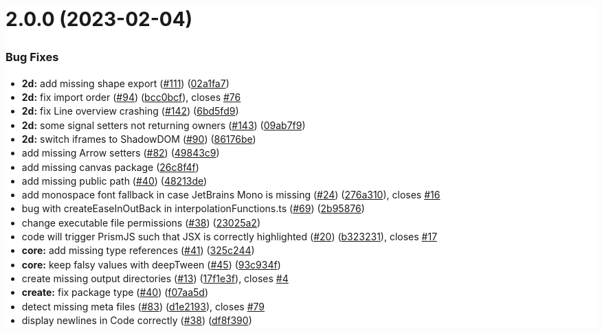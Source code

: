 



# 2.0.0 (2023-02-04)


### Bug Fixes

* **2d:** add missing shape export ([#111](https://github.com/motion-canvas/motion-canvas/issues/111)) ([02a1fa7](https://github.com/motion-canvas/motion-canvas/commit/02a1fa7ea62155e498809f2e57ff29a18c82ac12))
* **2d:** fix import order ([#94](https://github.com/motion-canvas/motion-canvas/issues/94)) ([bcc0bcf](https://github.com/motion-canvas/motion-canvas/commit/bcc0bcffae47855bd8f7ab06454aaebe93c4aa24)), closes [#76](https://github.com/motion-canvas/motion-canvas/issues/76)
* **2d:** fix Line overview crashing ([#142](https://github.com/motion-canvas/motion-canvas/issues/142)) ([6bd5fd9](https://github.com/motion-canvas/motion-canvas/commit/6bd5fd941e583e44f5d920ecd20215efb1eed58a))
* **2d:** some signal setters not returning owners ([#143](https://github.com/motion-canvas/motion-canvas/issues/143)) ([09ab7f9](https://github.com/motion-canvas/motion-canvas/commit/09ab7f96afcaae608399a653c0b4878ba9b467d4))
* **2d:** switch iframes to ShadowDOM ([#90](https://github.com/motion-canvas/motion-canvas/issues/90)) ([86176be](https://github.com/motion-canvas/motion-canvas/commit/86176be055c08aba59272afcda00ed586f6c7ad6))
* add missing Arrow setters ([#82](https://github.com/motion-canvas/motion-canvas/issues/82)) ([49843c9](https://github.com/motion-canvas/motion-canvas/commit/49843c9d38ee75de50ffc241d2a615be78f9e1f5))
* add missing canvas package ([26c8f4f](https://github.com/motion-canvas/motion-canvas/commit/26c8f4ff9947841b38f123466b7efd7f43706ffb))
* add missing public path ([#40](https://github.com/motion-canvas/motion-canvas/issues/40)) ([48213de](https://github.com/motion-canvas/motion-canvas/commit/48213de087d6bb35f29919f5588e3a4517e080b6))
* add monospace font fallback in case JetBrains Mono is missing ([#24](https://github.com/motion-canvas/motion-canvas/issues/24)) ([276a310](https://github.com/motion-canvas/motion-canvas/commit/276a310d63a4ea128a3640d6e0871045514c1c01)), closes [#16](https://github.com/motion-canvas/motion-canvas/issues/16)
* bug with createEaseInOutBack in interpolationFunctions.ts ([#69](https://github.com/motion-canvas/motion-canvas/issues/69)) ([2b95876](https://github.com/motion-canvas/motion-canvas/commit/2b958768a6d01f81e4fde51a018209e0fe800f8f))
* change executable file permissions ([#38](https://github.com/motion-canvas/motion-canvas/issues/38)) ([23025a2](https://github.com/motion-canvas/motion-canvas/commit/23025a2caefd993f7e4751b1efced3a25ed497a6))
* code will trigger PrismJS such that JSX is correctly highlighted ([#20](https://github.com/motion-canvas/motion-canvas/issues/20)) ([b323231](https://github.com/motion-canvas/motion-canvas/commit/b32323184b5f479bc09950fdf9c570b5276ea600)), closes [#17](https://github.com/motion-canvas/motion-canvas/issues/17)
* **core:** add missing type references ([#41](https://github.com/motion-canvas/motion-canvas/issues/41)) ([325c244](https://github.com/motion-canvas/motion-canvas/commit/325c2442814ca19407fe0060a819aded4456f90e))
* **core:** keep falsy values with deepTween ([#45](https://github.com/motion-canvas/motion-canvas/issues/45)) ([93c934f](https://github.com/motion-canvas/motion-canvas/commit/93c934f9b59462581267cca5033bf132b831ce54))
* create missing output directories ([#13](https://github.com/motion-canvas/motion-canvas/issues/13)) ([17f1e3f](https://github.com/motion-canvas/motion-canvas/commit/17f1e3fd37ec89998d67b22bd6762fc85b4778a2)), closes [#4](https://github.com/motion-canvas/motion-canvas/issues/4)
* **create:** fix package type ([#40](https://github.com/motion-canvas/motion-canvas/issues/40)) ([f07aa5d](https://github.com/motion-canvas/motion-canvas/commit/f07aa5d8f6c3485464ed3158187340c7db7d5af7))
* detect missing meta files ([#83](https://github.com/motion-canvas/motion-canvas/issues/83)) ([d1e2193](https://github.com/motion-canvas/motion-canvas/commit/d1e219361c7f61673073b377917c88d82f0e5d9e)), closes [#79](https://github.com/motion-canvas/motion-canvas/issues/79)
* display newlines in Code correctly ([#38](https://github.com/motion-canvas/motion-canvas/issues/38)) ([df8f390](https://github.com/motion-canvas/motion-canvas/commit/df8f390848d7a8e03193d64e460142e00ed95031))